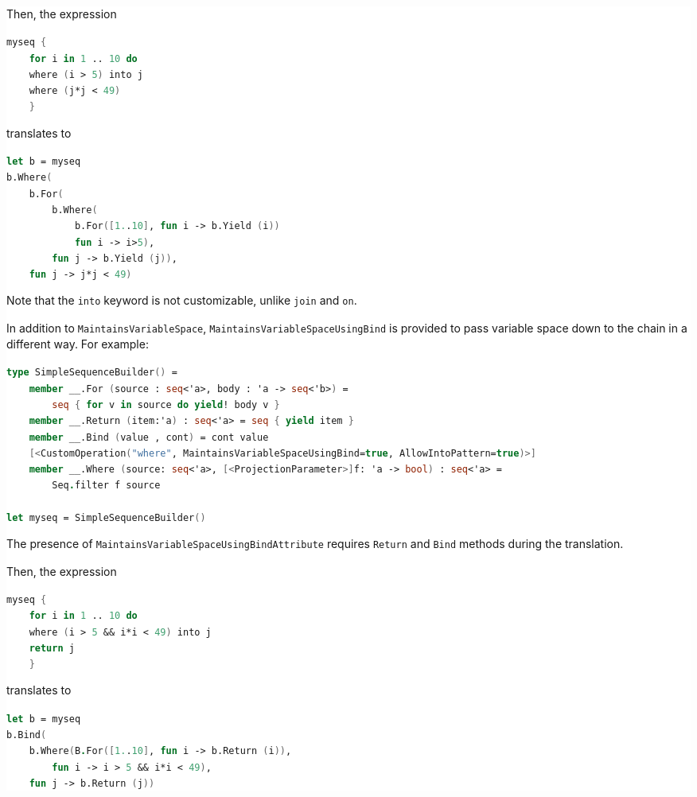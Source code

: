 Then, the expression

```fsharp
myseq {
    for i in 1 .. 10 do
    where (i > 5) into j
    where (j*j < 49)
    }
```

translates to

```fsharp
let b = myseq
b.Where(
    b.For(
        b.Where(
            b.For([1..10], fun i -> b.Yield (i))
            fun i -> i>5),
        fun j -> b.Yield (j)),
    fun j -> j*j < 49)
```

Note that the `into` keyword is not customizable, unlike `join` and `on`.

In addition to `MaintainsVariableSpace`, `MaintainsVariableSpaceUsingBind` is provided to pass
variable space down to the chain in a different way. For example:

```fsharp
type SimpleSequenceBuilder() =
    member __.For (source : seq<'a>, body : 'a -> seq<'b>) =
        seq { for v in source do yield! body v }
    member __.Return (item:'a) : seq<'a> = seq { yield item }
    member __.Bind (value , cont) = cont value
    [<CustomOperation("where", MaintainsVariableSpaceUsingBind=true, AllowIntoPattern=true)>]
    member __.Where (source: seq<'a>, [<ProjectionParameter>]f: 'a -> bool) : seq<'a> =
        Seq.filter f source

let myseq = SimpleSequenceBuilder()
```

The presence of `MaintainsVariableSpaceUsingBindAttribute` requires `Return` and `Bind` methods
during the translation.

Then, the expression

```fsharp
myseq {
    for i in 1 .. 10 do
    where (i > 5 && i*i < 49) into j
    return j
    }
```

translates to

```fsharp
let b = myseq
b.Bind(
    b.Where(B.For([1..10], fun i -> b.Return (i)),
        fun i -> i > 5 && i*i < 49),
    fun j -> b.Return (j))
```
